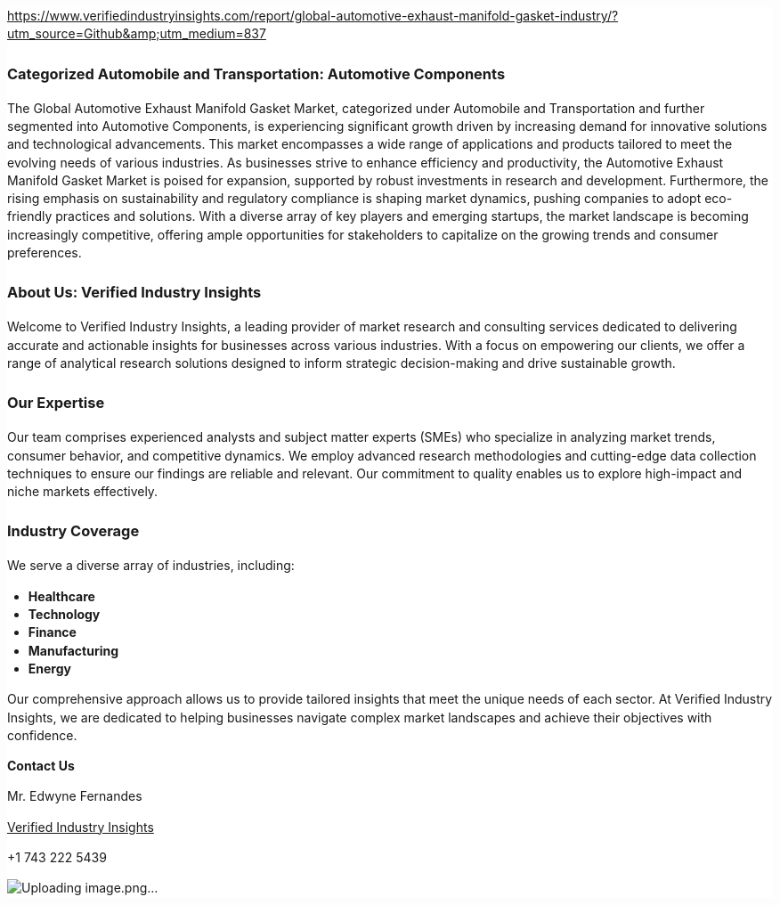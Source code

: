 </strong><a href="https://www.verifiedindustryinsights.com/report/global-automotive-exhaust-manifold-gasket-industry/?utm_source=Github&amp;utm_medium=837">https://www.verifiedindustryinsights.com/report/global-automotive-exhaust-manifold-gasket-industry/?utm_source=Github&amp;utm_medium=837</a>&nbsp;</p><h3>Categorized Automobile and Transportation: Automotive Components </h3><p>The Global Automotive Exhaust Manifold Gasket Market, categorized under Automobile and Transportation and further segmented into Automotive Components, is experiencing significant growth driven by increasing demand for innovative solutions and technological advancements. This market encompasses a wide range of applications and products tailored to meet the evolving needs of various industries. As businesses strive to enhance efficiency and productivity, the Automotive Exhaust Manifold Gasket Market is poised for expansion, supported by robust investments in research and development. Furthermore, the rising emphasis on sustainability and regulatory compliance is shaping market dynamics, pushing companies to adopt eco-friendly practices and solutions. With a diverse array of key players and emerging startups, the market landscape is becoming increasingly competitive, offering ample opportunities for stakeholders to capitalize on the growing trends and consumer preferences.</p><h3>About Us: Verified Industry Insights</h3><p>Welcome to Verified Industry Insights, a leading provider of market research and consulting services dedicated to delivering accurate and actionable insights for businesses across various industries. With a focus on empowering our clients, we offer a range of analytical research solutions designed to inform strategic decision-making and drive sustainable growth.</p><h3>Our Expertise</h3><p>Our team comprises experienced analysts and subject matter experts (SMEs) who specialize in analyzing market trends, consumer behavior, and competitive dynamics. We employ advanced research methodologies and cutting-edge data collection techniques to ensure our findings are reliable and relevant. Our commitment to quality enables us to explore high-impact and niche markets effectively.</p><h3>Industry Coverage</h3><p>We serve a diverse array of industries, including:</p><ul><li><strong>Healthcare</strong></li><li><strong>Technology</strong></li><li><strong>Finance</strong></li><li><strong>Manufacturing</strong></li><li><strong>Energy</strong></li></ul><p>Our comprehensive approach allows us to provide tailored insights that meet the unique needs of each sector. At Verified Industry Insights, we are dedicated to helping businesses navigate complex market landscapes and achieve their objectives with confidence.</p><p><strong>Contact Us</strong></p><p>Mr. Edwyne Fernandes</p><p><a href="https://www.verifiedindustryinsights.com/">Verified Industry Insights</a></p><p>+1 743 222 5439</p>
![Uploading image.png…]()
